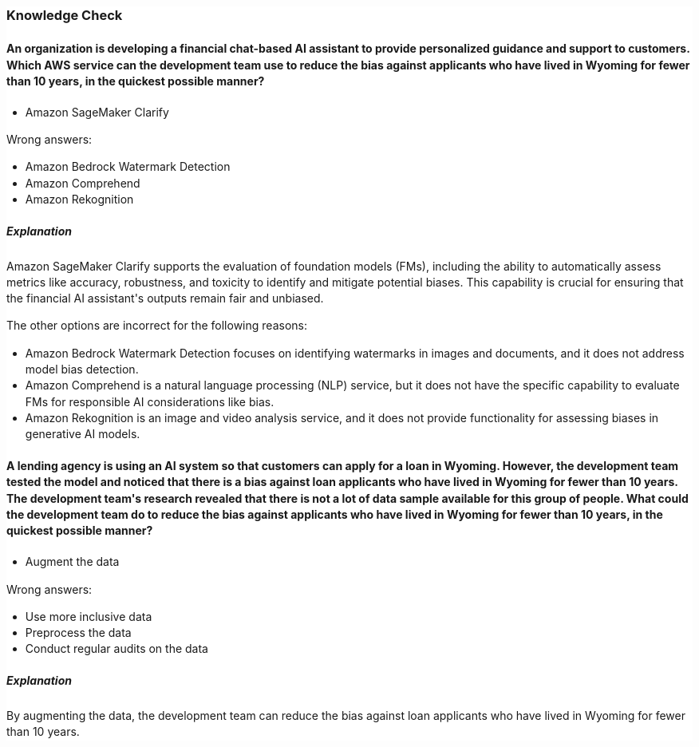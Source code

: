 
### Knowledge Check

#### An organization is developing a financial chat-based AI assistant to provide personalized guidance and support to customers. Which AWS service can the development team use to reduce the bias against applicants who have lived in Wyoming for fewer than 10 years, in the quickest possible manner?

* Amazon SageMaker Clarify

Wrong answers:

* Amazon Bedrock Watermark Detection
* Amazon Comprehend
* Amazon Rekognition

##### Explanation

Amazon SageMaker Clarify supports the evaluation of foundation models (FMs), including the ability to automatically assess metrics like accuracy, robustness, and toxicity to identify and mitigate potential biases. This capability is crucial for ensuring that the financial AI assistant's outputs remain fair and unbiased.

The other options are incorrect for the following reasons:

* Amazon Bedrock Watermark Detection focuses on identifying watermarks in images and documents, and it does not address model bias detection.
* Amazon Comprehend is a natural language processing (NLP) service, but it does not have the specific capability to evaluate FMs for responsible AI considerations like bias.
* Amazon Rekognition is an image and video analysis service, and it does not provide functionality for assessing biases in generative AI models.

#### A lending agency is using an AI system so that customers can apply for a loan in Wyoming. However, the development team tested the model and noticed that there is a bias against loan applicants who have lived in Wyoming for fewer than 10 years. The development team's research revealed that there is not a lot of data sample available for this group of people. What could the development team do to reduce the bias against applicants who have lived in Wyoming for fewer than 10 years, in the quickest possible manner?

* Augment the data

Wrong answers:

* Use more inclusive data
* Preprocess the data
* Conduct regular audits on the data

##### Explanation

By augmenting the data, the development team can reduce the bias against loan applicants who have lived in Wyoming for fewer than 10 years.
